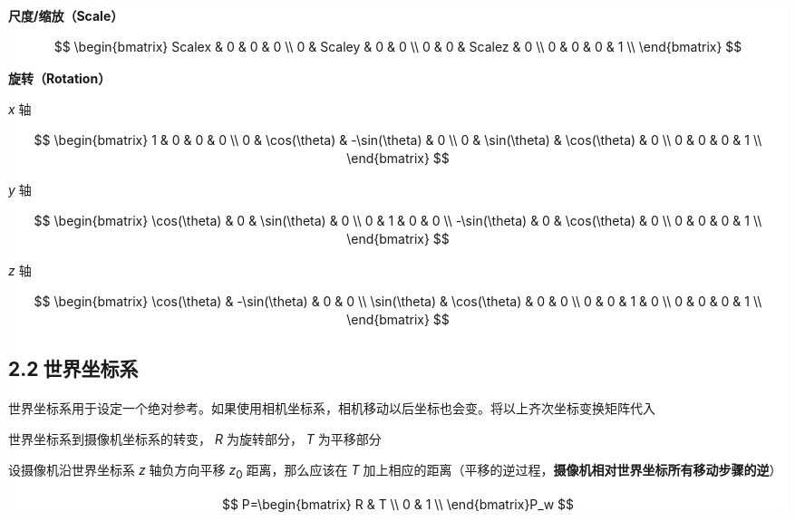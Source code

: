 **尺度/缩放（Scale）**

$$
\begin{bmatrix}
Scalex & 0 & 0 & 0 \\
0 & Scaley & 0 & 0 \\
0 & 0 & Scalez & 0 \\
0 & 0 & 0 & 1 \\
\end{bmatrix}
$$

**旋转（Rotation）**

$x$ 轴

$$
\begin{bmatrix}
1 & 0 & 0 & 0 \\
0 & \cos(\theta) & -\sin(\theta) & 0 \\
0 & \sin(\theta) & \cos(\theta) & 0 \\
0 & 0 & 0 & 1 \\
\end{bmatrix}
$$

$y$ 轴

$$
\begin{bmatrix}
\cos(\theta) & 0 & \sin(\theta) & 0 \\
0 & 1 & 0 & 0 \\
-\sin(\theta) & 0 & \cos(\theta) & 0 \\
0 & 0 & 0 & 1 \\
\end{bmatrix}
$$

$z$ 轴

$$
\begin{bmatrix}
\cos(\theta) & -\sin(\theta) & 0 & 0 \\
\sin(\theta) & \cos(\theta) & 0 & 0 \\
0 & 0 & 1 & 0 \\
0 & 0 & 0 & 1 \\
\end{bmatrix}
$$

## 2.2 世界坐标系

世界坐标系用于设定一个绝对参考。如果使用相机坐标系，相机移动以后坐标也会变。将以上齐次坐标变换矩阵代入

世界坐标系到摄像机坐标系的转变， $R$ 为旋转部分， $T$ 为平移部分

设摄像机沿世界坐标系 $z$ 轴负方向平移 $z_0$ 距离，那么应该在 $T$ 加上相应的距离（平移的逆过程，**摄像机相对世界坐标所有移动步骤的逆**）

$$
P=\begin{bmatrix}
R & T \\
0 & 1 \\
\end{bmatrix}P_w
$$

